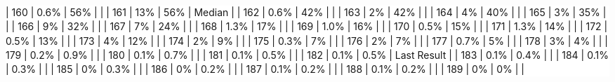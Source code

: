 | 160 | 0.6% | 56% |  |
| 161 | 13% | 56% | Median |
| 162 | 0.6% | 42% |  |
| 163 | 2% | 42% |  |
| 164 | 4% | 40% |  |
| 165 | 3% | 35% |  |
| 166 | 9% | 32% |  |
| 167 | 7% | 24% |  |
| 168 | 1.3% | 17% |  |
| 169 | 1.0% | 16% |  |
| 170 | 0.5% | 15% |  |
| 171 | 1.3% | 14% |  |
| 172 | 0.5% | 13% |  |
| 173 | 4% | 12% |  |
| 174 | 2% | 9% |  |
| 175 | 0.3% | 7% |  |
| 176 | 2% | 7% |  |
| 177 | 0.7% | 5% |  |
| 178 | 3% | 4% |  |
| 179 | 0.2% | 0.9% |  |
| 180 | 0.1% | 0.7% |  |
| 181 | 0.1% | 0.5% |  |
| 182 | 0.1% | 0.5% | Last Result |
| 183 | 0.1% | 0.4% |  |
| 184 | 0.1% | 0.3% |  |
| 185 | 0% | 0.3% |  |
| 186 | 0% | 0.2% |  |
| 187 | 0.1% | 0.2% |  |
| 188 | 0.1% | 0.2% |  |
| 189 | 0% | 0% |  |
